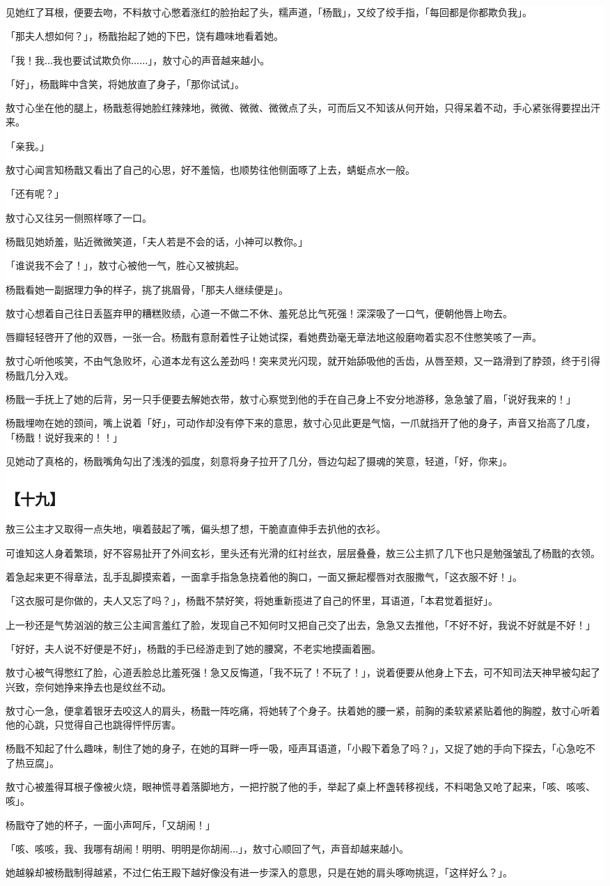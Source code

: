 见她红了耳根，便要去吻，不料敖寸心憋着涨红的脸抬起了头，糯声道，「杨戬」，又绞了绞手指，「每回都是你都欺负我」。

「那夫人想如何？」，杨戬抬起了她的下巴，饶有趣味地看着她。

「我！我…我也要试试欺负你……」，敖寸心的声音越来越小。

「好」，杨戬眸中含笑，将她放直了身子，「那你试试」。

敖寸心坐在他的腿上，杨戬惹得她脸红辣辣地，微微、微微、微微点了头，可而后又不知该从何开始，只得呆着不动，手心紧张得要捏出汗来。

「亲我。」

敖寸心闻言知杨戬又看出了自己的心思，好不羞恼，也顺势往他侧面啄了上去，蜻蜓点水一般。

「还有呢？」

敖寸心又往另一侧照样啄了一口。

杨戬见她娇羞，贴近微微笑道，「夫人若是不会的话，小神可以教你。」

「谁说我不会了！」，敖寸心被他一气，胜心又被挑起。

杨戬看她一副据理力争的样子，挑了挑眉骨，「那夫人继续便是」。

敖寸心想着自己往日丢盔弃甲的糟糕败绩，心道一不做二不休、羞死总比气死强！深深吸了一口气，便朝他唇上吻去。

唇瓣轻轻啓开了他的双唇，一张一合。杨戬有意耐着性子让她试探，看她费劲毫无章法地这般磨吻着实忍不住憋笑咳了一声。

敖寸心听他咳笑，不由气急败坏，心道本龙有这么差劲吗！突来灵光闪现，就开始舔吸他的舌齿，从唇至颊，又一路滑到了脖颈，终于引得杨戬几分入戏。

杨戬一手抚上了她的后背，另一只手便要去解她衣带，敖寸心察觉到他的手在自己身上不安分地游移，急急皱了眉，「说好我来的！」

杨戬埋吻在她的颈间，嘴上说着「好」，可动作却没有停下来的意思，敖寸心见此更是气恼，一爪就挡开了他的身子，声音又抬高了几度，「杨戬！说好我来的！！」

见她动了真格的，杨戬嘴角勾出了浅浅的弧度，刻意将身子拉开了几分，唇边勾起了摄魂的笑意，轻道，「好，你来」。

## 【十九】

敖三公主才又取得一点失地，嗔着鼓起了嘴，偏头想了想，干脆直直伸手去扒他的衣衫。

可谁知这人身着繁琐，好不容易扯开了外间玄衫，里头还有光滑的红衬丝衣，层层叠叠，敖三公主抓了几下也只是勉强皱乱了杨戬的衣领。

着急起来更不得章法，乱手乱脚摸索着，一面拿手指急急挠着他的胸口，一面又撅起樱唇对衣服撒气，「这衣服不好！」。

「这衣服可是你做的，夫人又忘了吗？」，杨戬不禁好笑，将她重新揽进了自己的怀里，耳语道，「本君觉着挺好」。

上一秒还是气势汹汹的敖三公主闻言羞红了脸，发现自己不知何时又把自己交了出去，急急又去推他，「不好不好，我说不好就是不好！」

「好好，夫人说不好便是不好」，杨戬的手已经游走到了她的腰窝，不老实地摸画着圈。

敖寸心被气得憋红了脸，心道丢脸总比羞死强！急又反悔道，「我不玩了！不玩了！」，说着便要从他身上下去，可不知司法天神早被勾起了兴致，奈何她挣来挣去也是纹丝不动。

敖寸心一急，便拿着银牙去咬这人的肩头，杨戬一阵吃痛，将她转了个身子。扶着她的腰一紧，前胸的柔软紧紧贴着他的胸膛，敖寸心听着他的心跳，只觉得自己也跳得怦怦厉害。

杨戬不知起了什么趣味，制住了她的身子，在她的耳畔一呼一吸，哑声耳语道，「小殿下着急了吗？」，又捉了她的手向下探去，「心急吃不了热豆腐」。

敖寸心被羞得耳根子像被火烧，眼神慌寻着落脚地方，一把拧脱了他的手，举起了桌上杯盏转移视线，不料喝急又呛了起来，「咳、咳咳、咳」。

杨戬夺了她的杯子，一面小声呵斥，「又胡闹！」

「咳、咳咳，我、我哪有胡闹！明明、明明是你胡闹…」，敖寸心顺回了气，声音却越来越小。

她越躲却被杨戬制得越紧，不过仁佑王殿下越好像没有进一步深入的意思，只是在她的肩头啄吻挑逗，「这样好么？」。
